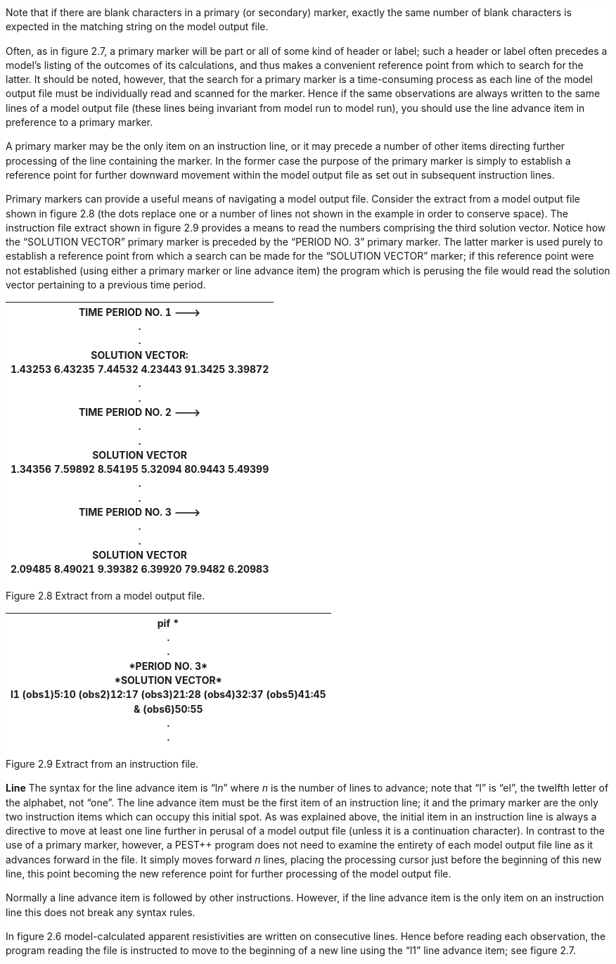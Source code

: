 Note that if there are blank characters in a primary (or secondary) marker, exactly the same number of blank characters is expected in the matching string on the model output file.

Often, as in figure 2.7, a primary marker will be part or all of some kind of header or label; such a header or label often precedes a model’s listing of the outcomes of its calculations, and thus makes a convenient reference point from which to search for the latter. It should be noted, however, that the search for a primary marker is a time-consuming process as each line of the model output file must be individually read and scanned for the marker. Hence if the same observations are always written to the same lines of a model output file (these lines being invariant from model run to model run), you should use the line advance item in preference to a primary marker.

A primary marker may be the only item on an instruction line, or it may precede a number of other items directing further processing of the line containing the marker. In the former case the purpose of the primary marker is simply to establish a reference point for further downward movement within the model output file as set out in subsequent instruction lines.

Primary markers can provide a useful means of navigating a model output file. Consider the extract from a model output file shown in figure 2.8 (the dots replace one or a number of lines not shown in the example in order to conserve space). The instruction file extract shown in figure 2.9 provides a means to read the numbers comprising the third solution vector. Notice how the “SOLUTION VECTOR” primary marker is preceded by the “PERIOD NO. 3” primary marker. The latter marker is used purely to establish a reference point from which a search can be made for the “SOLUTION VECTOR” marker; if this reference point were not established (using either a primary marker or line advance item) the program which is perusing the file would read the solution vector pertaining to a previous time period.

<table><colgroup><col style="width: 100%" /></colgroup><thead><tr class="header"><th>TIME PERIOD NO. 1 ---&gt;<br>.<br>.<br>SOLUTION VECTOR:<br>1.43253 6.43235 7.44532 4.23443 91.3425 3.39872<br>.<br>.<br>TIME PERIOD NO. 2 ---&gt;<br>.<br>.<br>SOLUTION VECTOR<br>1.34356 7.59892 8.54195 5.32094 80.9443 5.49399<br>.<br>.<br>TIME PERIOD NO. 3 ---&gt;<br>.<br>.<br>SOLUTION VECTOR<br>2.09485 8.49021 9.39382 6.39920 79.9482 6.20983<br></th></tr></thead><tbody></tbody></table>

Figure 2.8 Extract from a model output file.

<table><colgroup><col style="width: 100%" /></colgroup><thead><tr class="header"><th>pif *<br>.<br>.<br>*PERIOD NO. 3*<br>*SOLUTION VECTOR*<br>l1 (obs1)5:10 (obs2)12:17 (obs3)21:28 (obs4)32:37 (obs5)41:45<br>&amp; (obs6)50:55<br>.<br>.<br></th></tr></thead><tbody></tbody></table>

Figure 2.9 Extract from an instruction file.

**Line**
The syntax for the line advance item is “l*n*” where *n* is the number of lines to advance; note that “l” is “el”, the twelfth letter of the alphabet, not “one”. The line advance item must be the first item of an instruction line; it and the primary marker are the only two instruction items which can occupy this initial spot. As was explained above, the initial item in an instruction line is always a directive to move at least one line further in perusal of a model output file (unless it is a continuation character). In contrast to the use of a primary marker, however, a PEST++ program does not need to examine the entirety of each model output file line as it advances forward in the file. It simply moves forward *n* lines, placing the processing cursor just before the beginning of this new line, this point becoming the new reference point for further processing of the model output file.

Normally a line advance item is followed by other instructions. However, if the line advance item is the only item on an instruction line this does not break any syntax rules.

In figure 2.6 model-calculated apparent resistivities are written on consecutive lines. Hence before reading each observation, the program reading the file is instructed to move to the beginning of a new line using the “l1” line advance item; see figure 2.7.
